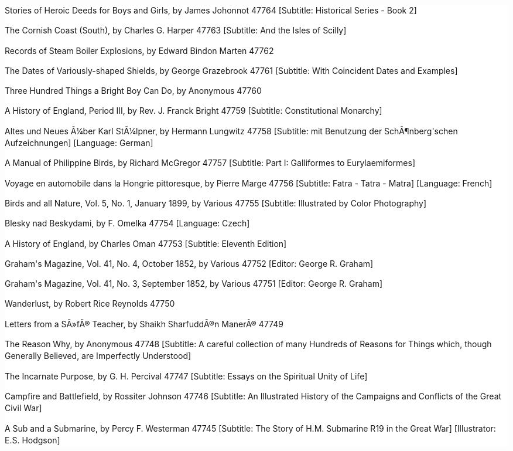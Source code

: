 Stories of Heroic Deeds for Boys and Girls, by James Johonnot            47764
 [Subtitle: Historical Series - Book 2]

The Cornish Coast (South), by Charles G. Harper                          47763
 [Subtitle: And the Isles of Scilly]

Records of Steam Boiler Explosions, by Edward Bindon Marten              47762

The Dates of Variously-shaped Shields, by George Grazebrook              47761
 [Subtitle: With Coincident Dates and Examples]

Three Hundred Things a Bright Boy Can Do, by Anonymous                   47760

A History of England, Period III, by Rev. J. Franck Bright               47759
 [Subtitle: Constitutional Monarchy]

Altes und Neues Ã¼ber Karl StÃ¼lpner, by Hermann Lungwitz                  47758
 [Subtitle: mit Benutzung der SchÃ¶nberg'schen Aufzeichnungen]
 [Language: German]

A Manual of Philippine Birds, by Richard McGregor                        47757
 [Subtitle: Part I: Galliformes to Eurylaemiformes]

Voyage en automobile dans la Hongrie pittoresque, by Pierre Marge        47756
 [Subtitle: Fatra - Tatra - Matra]
 [Language: French]

Birds and all Nature, Vol. 5, No. 1, January 1899, by Various            47755
 [Subtitle: Illustrated by Color Photography]

Blesky nad Beskydami, by F. Omelka                                       47754
 [Language: Czech]

A History of England, by Charles Oman                                    47753
 [Subtitle: Eleventh Edition]

Graham's Magazine, Vol. 41, No. 4, October 1852, by Various              47752
 [Editor: George R. Graham]

Graham's Magazine, Vol. 41, No. 3, September 1852, by Various            47751
 [Editor: George R. Graham]

Wanderlust, by Robert Rice Reynolds                                      47750

Letters from a SÃ»fÃ® Teacher, by Shaikh SharfuddÃ®n ManerÃ®                 47749

The Reason Why, by Anonymous                                             47748
 [Subtitle: A careful collection of many Hundreds
  of Reasons for Things which, though Generally
  Believed, are Imperfectly Understood]

The Incarnate Purpose, by G. H. Percival                                 47747
 [Subtitle: Essays on the Spiritual Unity of Life]

Campfire and Battlefield, by Rossiter Johnson                            47746
 [Subtitle: An Illustrated History of the Campaigns
  and Conflicts of the Great Civil War]

A Sub and a Submarine, by Percy F. Westerman                             47745
 [Subtitle: The Story of H.M. Submarine R19 in the Great War]
 [Illustrator: E.S. Hodgson]

